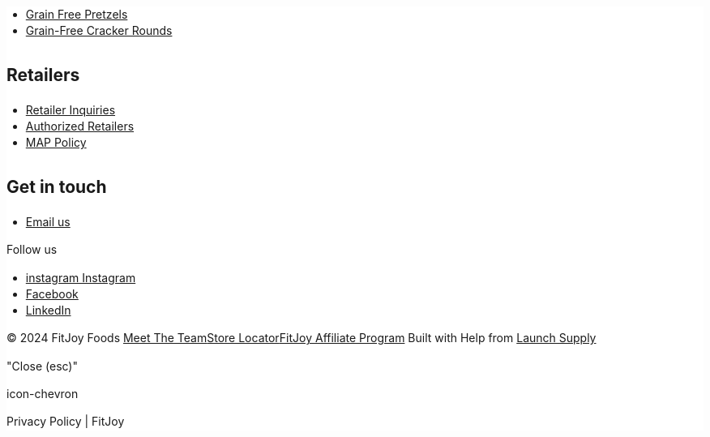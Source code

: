 * [Grain Free Pretzels](https://fitjoyfoods.com/collections/pretzel-packs)
* [Grain-Free Cracker Rounds](https://fitjoyfoods.com/collections/grain-free-cracker-rounds)

Retailers
---------

* [Retailer Inquiries](https://fitjoyfoods.com/pages/retail)
* [Authorized Retailers](https://fitjoyfoods.com/pages/authorized-retailers)
* [MAP Policy](https://fitjoyfoods.com/pages/map-policy)

Get in touch
------------

* [Email us](https://fitjoyfoods.com/pages/contact-us)

Follow us

* [instagram Instagram](https://instagram.com/fitjoy "FitJoy Foods on Instagram")
* [Facebook](https://www.facebook.com/FitJoy "FitJoy Foods on Facebook")
* [LinkedIn](https://www.linkedin.com/company/fitjoyfoods/about/?viewAsMember=true "FitJoy Foods on LinkedIn")

© 2024 FitJoy Foods [Meet The Team](https://fitjoyfoods.com/pages/our-people)[Store Locator](https://fitjoyfoods.com/pages/find-pretzels)[FitJoy Affiliate Program](https://fitjoy.refersion.com/) Built with Help from [Launch Supply](https://launchsupply.com/)

"Close (esc)"

icon-chevron

Privacy Policy | FitJoy